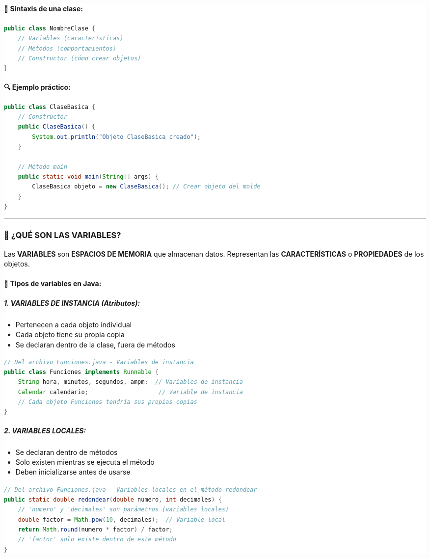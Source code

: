 #### **📝 Sintaxis de una clase:**
```java
public class NombreClase {
    // Variables (características)
    // Métodos (comportamientos)
    // Constructor (cómo crear objetos)
}
```

#### **🔍 Ejemplo práctico:**
```java
public class ClaseBasica {
    // Constructor
    public ClaseBasica() {
        System.out.println("Objeto ClaseBasica creado");
    }
    
    // Método main
    public static void main(String[] args) {
        ClaseBasica objeto = new ClaseBasica(); // Crear objeto del molde
    }
}
```

---

### 🔧 **¿QUÉ SON LAS VARIABLES?**

Las **VARIABLES** son **ESPACIOS DE MEMORIA** que almacenan datos. Representan las **CARACTERÍSTICAS** o **PROPIEDADES** de los objetos.

#### **🎯 Tipos de variables en Java:**

##### **1. VARIABLES DE INSTANCIA (Atributos):**
- Pertenecen a cada objeto individual
- Cada objeto tiene su propia copia
- Se declaran dentro de la clase, fuera de métodos

```java
// Del archivo Funciones.java - Variables de instancia
public class Funciones implements Runnable {
    String hora, minutos, segundos, ampm;  // Variables de instancia
    Calendar calendario;                    // Variable de instancia
    // Cada objeto Funciones tendría sus propias copias
}
```

##### **2. VARIABLES LOCALES:**
- Se declaran dentro de métodos
- Solo existen mientras se ejecuta el método
- Deben inicializarse antes de usarse

```java
// Del archivo Funciones.java - Variables locales en el método redondear
public static double redondear(double numero, int decimales) {
    // 'numero' y 'decimales' son parámetros (variables locales)
    double factor = Math.pow(10, decimales);  // Variable local
    return Math.round(numero * factor) / factor;
    // 'factor' solo existe dentro de este método
}
```
